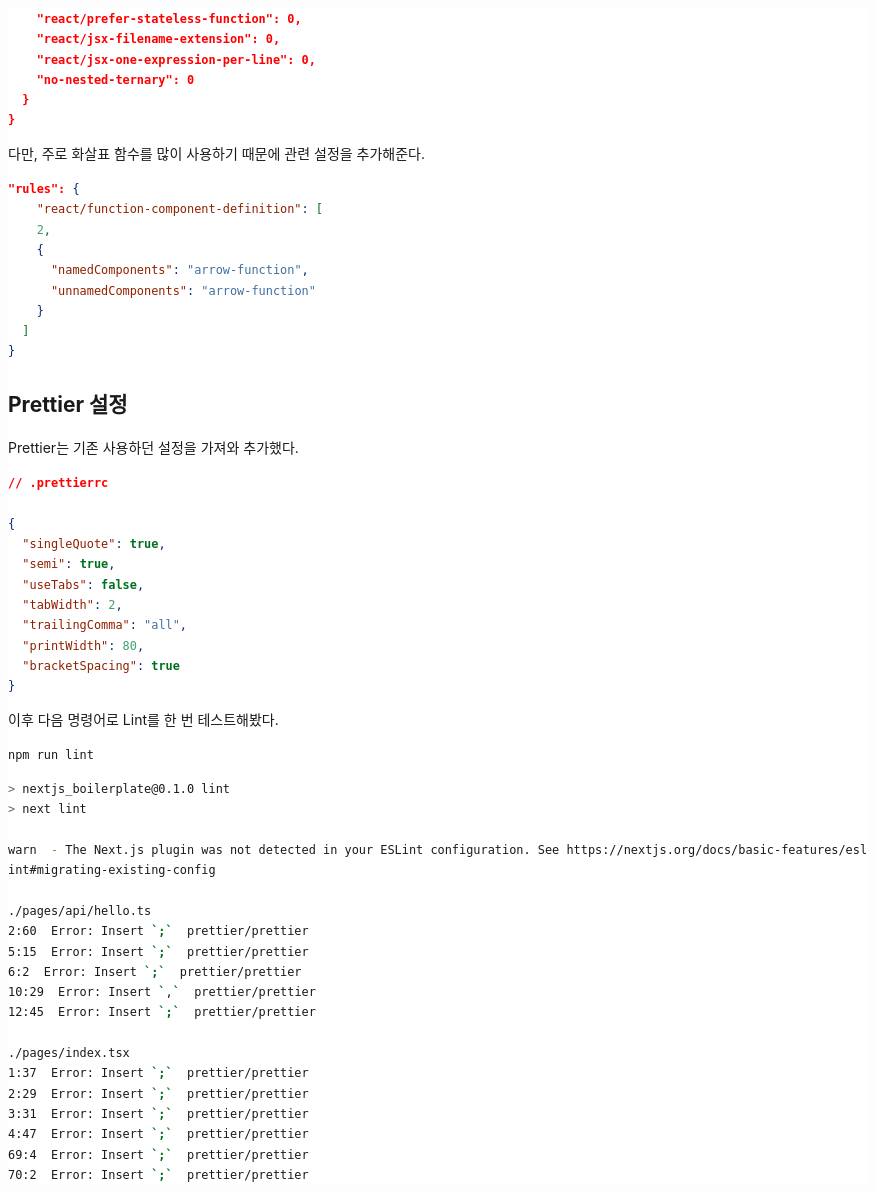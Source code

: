 ```json
    "react/prefer-stateless-function": 0,
    "react/jsx-filename-extension": 0,
    "react/jsx-one-expression-per-line": 0,
    "no-nested-ternary": 0
  }
}
```

다만, 주로 화살표 함수를 많이 사용하기 때문에 관련 설정을 추가해준다.

```json
"rules": {
	"react/function-component-definition": [
    2,
    {
      "namedComponents": "arrow-function",
      "unnamedComponents": "arrow-function"
    }
  ]
}
```

## Prettier 설정

Prettier는 기존 사용하던 설정을 가져와 추가했다.

```json
// .prettierrc

{
  "singleQuote": true,
  "semi": true,
  "useTabs": false,
  "tabWidth": 2,
  "trailingComma": "all",
  "printWidth": 80,
  "bracketSpacing": true
}
```

이후 다음 명령어로 Lint를 한 번 테스트해봤다.

```bash
npm run lint
```

```bash
> nextjs_boilerplate@0.1.0 lint
> next lint

warn  - The Next.js plugin was not detected in your ESLint configuration. See https://nextjs.org/docs/basic-features/eslint#migrating-existing-config

./pages/api/hello.ts
2:60  Error: Insert `;`  prettier/prettier
5:15  Error: Insert `;`  prettier/prettier
6:2  Error: Insert `;`  prettier/prettier
10:29  Error: Insert `,`  prettier/prettier
12:45  Error: Insert `;`  prettier/prettier

./pages/index.tsx
1:37  Error: Insert `;`  prettier/prettier
2:29  Error: Insert `;`  prettier/prettier
3:31  Error: Insert `;`  prettier/prettier
4:47  Error: Insert `;`  prettier/prettier
69:4  Error: Insert `;`  prettier/prettier
70:2  Error: Insert `;`  prettier/prettier
```